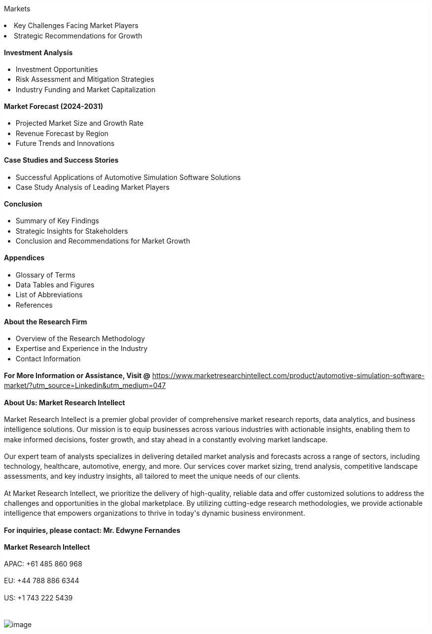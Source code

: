 Markets</li><li>Key Challenges Facing Market Players</li><li>Strategic Recommendations for Growth</li></ul><p><strong>Investment Analysis</strong></p><ul><li>Investment Opportunities</li><li>Risk Assessment and Mitigation Strategies</li><li>Industry Funding and Market Capitalization</li></ul><p><strong>Market Forecast (2024-2031)</strong></p><ul><li>Projected Market Size and Growth Rate</li><li>Revenue Forecast by Region</li><li>Future Trends and Innovations</li></ul><p><strong>Case Studies and Success Stories</strong></p><ul><li>Successful Applications of Automotive Simulation Software Solutions</li><li>Case Study Analysis of Leading Market Players</li></ul><p><strong>Conclusion</strong></p><ul><li>Summary of Key Findings</li><li>Strategic Insights for Stakeholders</li><li>Conclusion and Recommendations for Market Growth</li></ul><p><strong>Appendices</strong></p><ul><li>Glossary of Terms</li><li>Data Tables and Figures</li><li>List of Abbreviations</li><li>References</li></ul><p><strong>About the Research Firm</strong></p><ul><li>Overview of the Research Methodology</li><li>Expertise and Experience in the Industry</li><li>Contact Information</li></ul></div><div class="article-main__content" data-test-id="publishing-text-block"><p><span class="font-[700]"><strong>For More Information or Assistance, Visit @</strong>&nbsp;<a href="https://www.marketresearchintellect.com/product/automotive-simulation-software-market/?utm_source=Linkedin&utm_medium=047">https://www.marketresearchintellect.com/product/automotive-simulation-software-market/?utm_source=Linkedin&utm_medium=047</a></span></p><p><strong>About Us: Market Research Intellect</strong></p><p>Market Research Intellect is a premier global provider of comprehensive market research reports, data analytics, and business intelligence solutions. Our mission is to equip businesses across various industries with actionable insights, enabling them to make informed decisions, foster growth, and stay ahead in a constantly evolving market landscape.</p><p>Our expert team of analysts specializes in delivering detailed market analysis and forecasts across a range of sectors, including technology, healthcare, automotive, energy, and more. Our services cover market sizing, trend analysis, competitive landscape assessments, and key industry insights, all tailored to meet the unique needs of our clients.</p><p>At Market Research Intellect, we prioritize the delivery of high-quality, reliable data and offer customized solutions to address the challenges and opportunities in the global marketplace. By utilizing cutting-edge research methodologies, we provide actionable intelligence that empowers organizations to thrive in today's dynamic business environment.</p><p><strong>For inquiries, please contact: Mr. Edwyne Fernandes</strong></p><p><strong>Market Research Intellect</strong></p><p>APAC: +61 485 860 968</p><p>EU: +44 788 886 6344</p><p>US: +1 743 222 5439</p></div><div class="article-main__content" data-test-id="publishing-text-block">&nbsp;</div>
![image](https://github.com/user-attachments/assets/780d5339-9578-46fa-8a98-1e03c56aa8aa)

